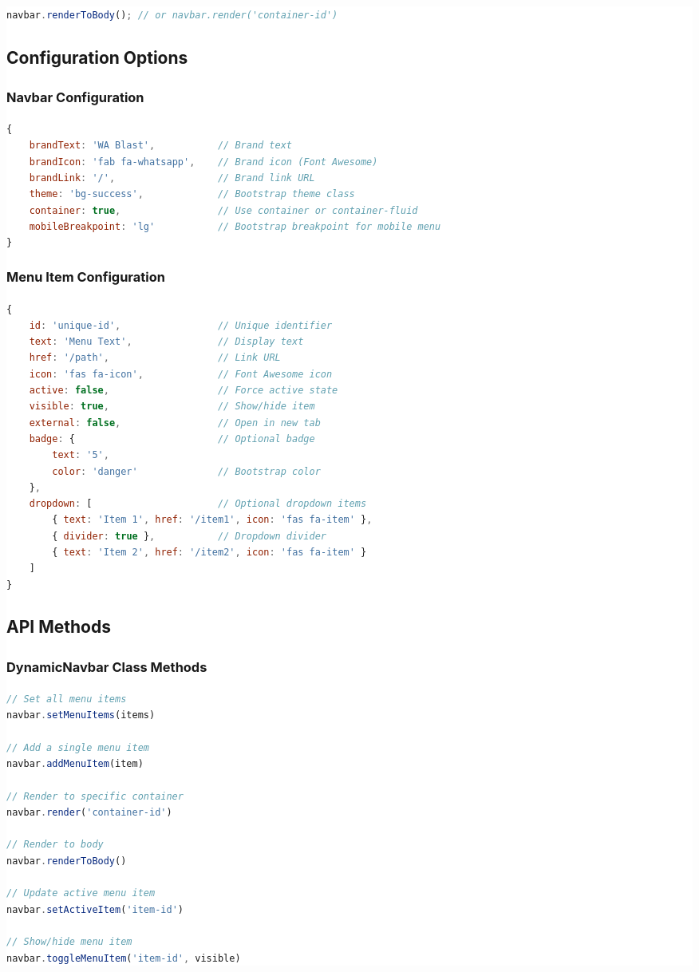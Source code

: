 ```javascript
navbar.renderToBody(); // or navbar.render('container-id')
```

## Configuration Options

### Navbar Configuration

```javascript
{
    brandText: 'WA Blast',           // Brand text
    brandIcon: 'fab fa-whatsapp',    // Brand icon (Font Awesome)
    brandLink: '/',                  // Brand link URL
    theme: 'bg-success',             // Bootstrap theme class
    container: true,                 // Use container or container-fluid
    mobileBreakpoint: 'lg'           // Bootstrap breakpoint for mobile menu
}
```

### Menu Item Configuration

```javascript
{
    id: 'unique-id',                 // Unique identifier
    text: 'Menu Text',               // Display text
    href: '/path',                   // Link URL
    icon: 'fas fa-icon',             // Font Awesome icon
    active: false,                   // Force active state
    visible: true,                   // Show/hide item
    external: false,                 // Open in new tab
    badge: {                         // Optional badge
        text: '5',
        color: 'danger'              // Bootstrap color
    },
    dropdown: [                      // Optional dropdown items
        { text: 'Item 1', href: '/item1', icon: 'fas fa-item' },
        { divider: true },           // Dropdown divider
        { text: 'Item 2', href: '/item2', icon: 'fas fa-item' }
    ]
}
```

## API Methods

### DynamicNavbar Class Methods

```javascript
// Set all menu items
navbar.setMenuItems(items)

// Add a single menu item
navbar.addMenuItem(item)

// Render to specific container
navbar.render('container-id')

// Render to body
navbar.renderToBody()

// Update active menu item
navbar.setActiveItem('item-id')

// Show/hide menu item
navbar.toggleMenuItem('item-id', visible)
```